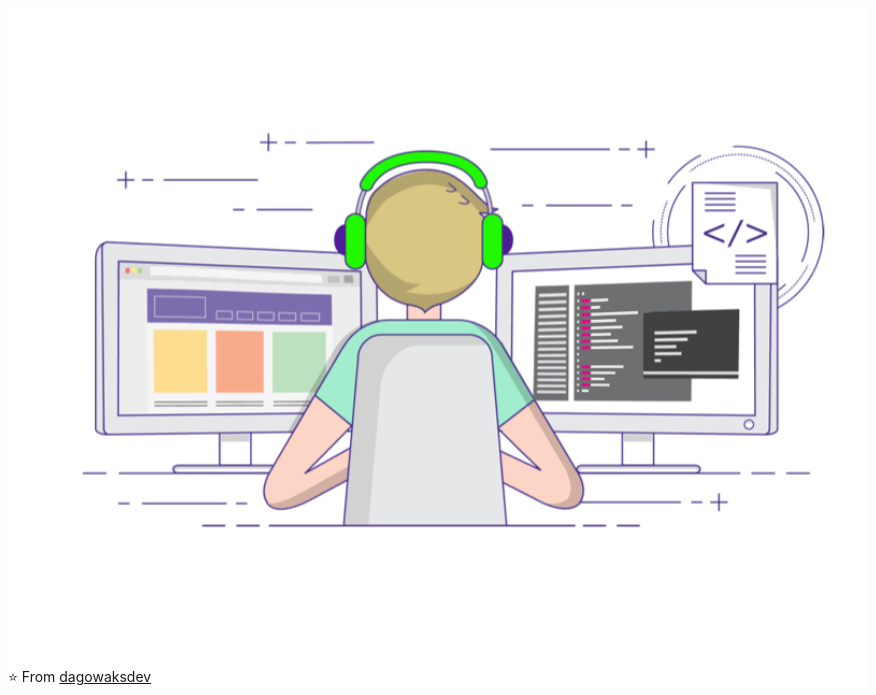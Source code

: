 <img align="center" alt="Code gif" src="https://github.com/M3Try/M3Try/blob/master/assets/coding-freak.gif" width="100%" />

⭐️ From [dagowaksdev](https://github.com/M3Try)
